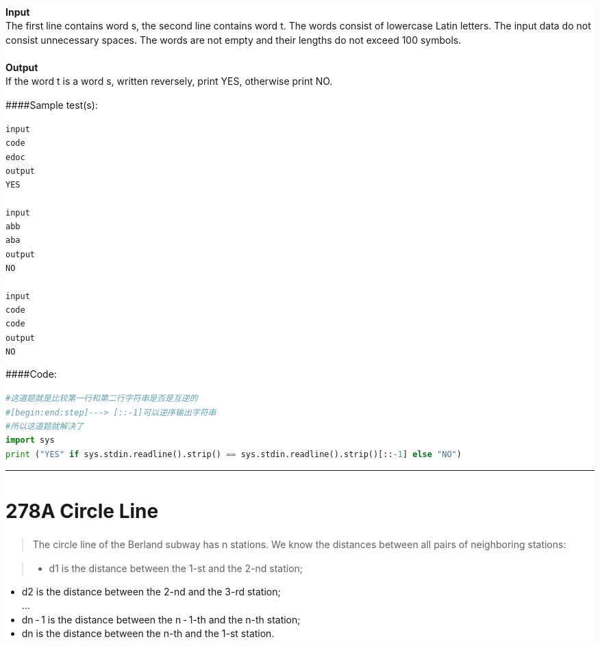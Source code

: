 <strong>Input</strong><br>
The first line contains word s, the second line contains word t. The words consist of lowercase Latin letters. The input data do not consist unnecessary spaces. The words are not empty and their lengths do not exceed 100 symbols.
<br>
<br>
<strong>Output</strong><br>
If the word t is a word s, written reversely, print YES, otherwise print NO.
</blockquote>

####Sample test(s):

```bash
input
code
edoc
output
YES

input
abb
aba
output
NO

input
code
code
output
NO
```

####Code:

```python
#这道题就是比较第一行和第二行字符串是否是互逆的
#[begin:end:step]---> [::-1]可以逆序输出字符串
#所以这道题就解决了
import sys
print ("YES" if sys.stdin.readline().strip() == sys.stdin.readline().strip()[::-1] else "NO")
```

-------------------------------------------------------------------------------

# 278A Circle Line


><p>The circle line of the Berland subway has n stations. We know the distances between all pairs of neighboring stations:</p>

>* d1 is the distance between the 1-st and the 2-nd station;
* d2 is the distance between the 2-nd and the 3-rd station;<br>
...<br>
* dn - 1 is the distance between the n - 1-th and the n-th station;
* dn is the distance between the n-th and the 1-st station.
